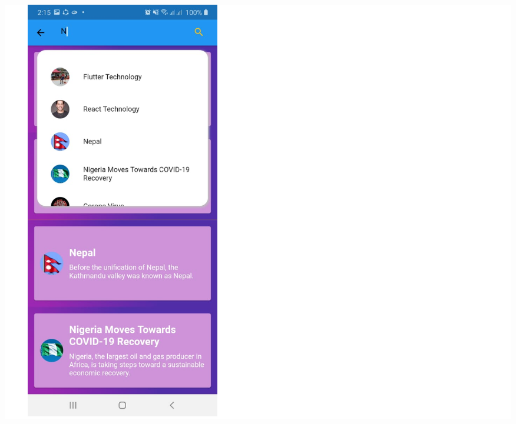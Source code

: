 <img src="https://github.com/gaurav822/BlogApp/blob/master/Screenshots/5.jpeg" width="400" height="700">
